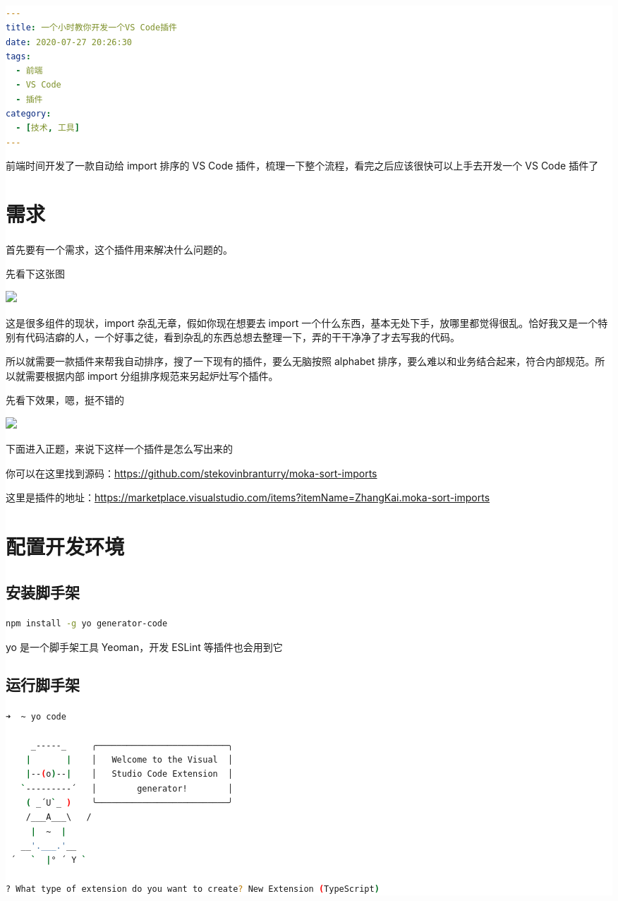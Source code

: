 ```yaml
---
title: 一个小时教你开发一个VS Code插件
date: 2020-07-27 20:26:30
tags:
  - 前端
  - VS Code
  - 插件
category:
  - [技术, 工具]
---
```


前端时间开发了一款自动给 import 排序的 VS Code 插件，梳理一下整个流程，看完之后应该很快可以上手去开发一个 VS Code 插件了

# 需求

首先要有一个需求，这个插件用来解决什么问题的。

先看下这张图

![](./1.png)

这是很多组件的现状，import 杂乱无章，假如你现在想要去 import 一个什么东西，基本无处下手，放哪里都觉得很乱。恰好我又是一个特别有代码洁癖的人，一个好事之徒，看到杂乱的东西总想去整理一下，弄的干干净净了才去写我的代码。

所以就需要一款插件来帮我自动排序，搜了一下现有的插件，要么无脑按照 alphabet 排序，要么难以和业务结合起来，符合内部规范。所以就需要根据内部 import 分组排序规范来另起炉灶写个插件。

先看下效果，嗯，挺不错的

![](./demo.gif)

下面进入正题，来说下这样一个插件是怎么写出来的

你可以在这里找到源码：https://github.com/stekovinbranturry/moka-sort-imports

这里是插件的地址：https://marketplace.visualstudio.com/items?itemName=ZhangKai.moka-sort-imports



# 配置开发环境

## 安装脚手架

```bash
npm install -g yo generator-code
```

yo 是一个脚手架工具 Yeoman，开发 ESLint 等插件也会用到它

## 运行脚手架

```bash
➜  ~ yo code

     _-----_     ╭──────────────────────────╮
    |       |    │   Welcome to the Visual  │
    |--(o)--|    │   Studio Code Extension  │
   `---------´   │        generator!        │
    ( _´U`_ )    ╰──────────────────────────╯
    /___A___\   /
     |  ~  |
   __'.___.'__
 ´   `  |° ´ Y `

? What type of extension do you want to create? New Extension (TypeScript)
```